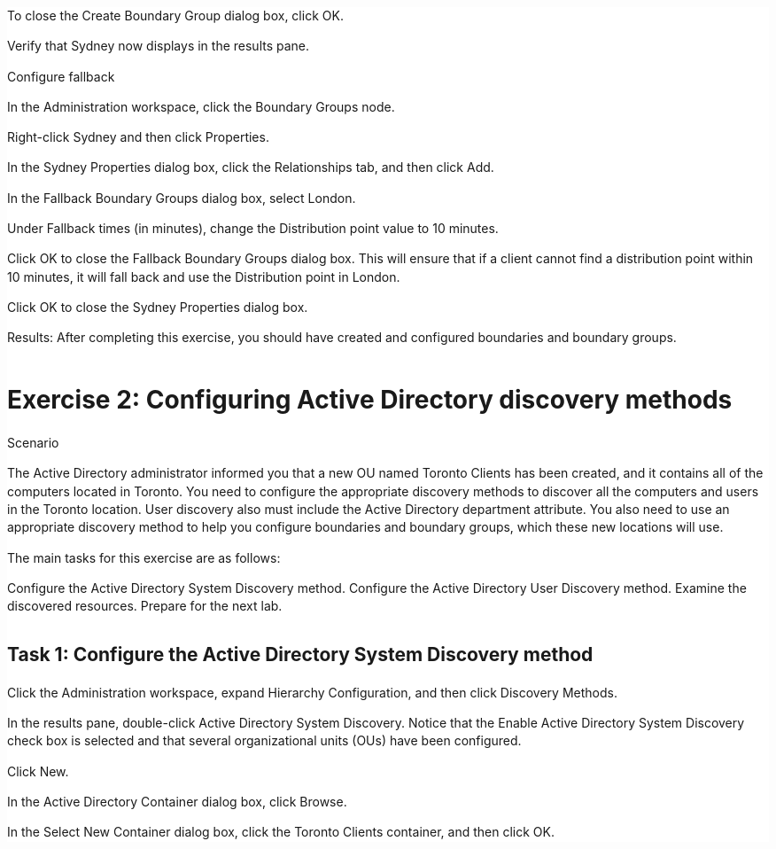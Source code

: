 To close the Create Boundary Group dialog box, click OK.

Verify that Sydney now displays in the results pane.

Configure fallback

In the Administration workspace, click the Boundary Groups node.

Right-click Sydney and then click Properties.

In the Sydney Properties dialog box, click the Relationships tab, and then click Add.

In the Fallback Boundary Groups dialog box, select London.

Under Fallback times (in minutes), change the Distribution point value to 10 minutes.

Click OK to close the Fallback Boundary Groups dialog box. This will ensure that if a client cannot find a distribution point within 10 minutes, it will fall back and use the Distribution point in London.

Click OK to close the Sydney Properties dialog box.

Results: After completing this exercise, you should have created and configured boundaries and boundary groups.

# Exercise 2: Configuring Active Directory discovery methods

Scenario

The Active Directory administrator informed you that a new OU named Toronto Clients has been created, and it contains all of the computers located in Toronto. You need to configure the appropriate discovery methods to discover all the computers and users in the Toronto location. User discovery also must include the Active Directory department attribute. You also need to use an appropriate discovery method to help you configure boundaries and boundary groups, which these new locations will use.

The main tasks for this exercise are as follows:

Configure the Active Directory System Discovery method.
Configure the Active Directory User Discovery method.
Examine the discovered resources.
Prepare for the next lab.

## Task 1: Configure the Active Directory System Discovery method

Click the Administration workspace, expand Hierarchy Configuration, and then click Discovery Methods.

In the results pane, double-click Active Directory System Discovery. Notice that the Enable Active Directory System Discovery check box is selected and that several organizational units (OUs) have been configured.

Click New.

In the Active Directory Container dialog box, click Browse.

In the Select New Container dialog box, click the Toronto Clients container, and then click OK.
